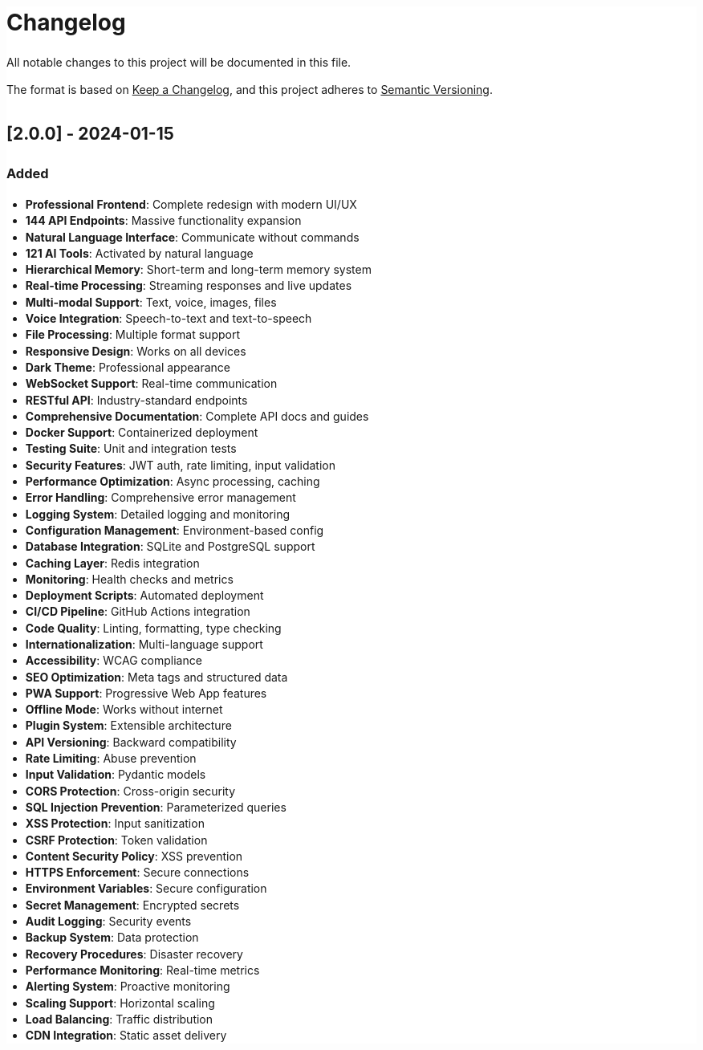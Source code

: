 # Changelog

All notable changes to this project will be documented in this file.

The format is based on [Keep a Changelog](https://keepachangelog.com/en/1.0.0/),
and this project adheres to [Semantic Versioning](https://semver.org/spec/v2.0.0.html).

## [2.0.0] - 2024-01-15

### Added
- **Professional Frontend**: Complete redesign with modern UI/UX
- **144 API Endpoints**: Massive functionality expansion
- **Natural Language Interface**: Communicate without commands
- **121 AI Tools**: Activated by natural language
- **Hierarchical Memory**: Short-term and long-term memory system
- **Real-time Processing**: Streaming responses and live updates
- **Multi-modal Support**: Text, voice, images, files
- **Voice Integration**: Speech-to-text and text-to-speech
- **File Processing**: Multiple format support
- **Responsive Design**: Works on all devices
- **Dark Theme**: Professional appearance
- **WebSocket Support**: Real-time communication
- **RESTful API**: Industry-standard endpoints
- **Comprehensive Documentation**: Complete API docs and guides
- **Docker Support**: Containerized deployment
- **Testing Suite**: Unit and integration tests
- **Security Features**: JWT auth, rate limiting, input validation
- **Performance Optimization**: Async processing, caching
- **Error Handling**: Comprehensive error management
- **Logging System**: Detailed logging and monitoring
- **Configuration Management**: Environment-based config
- **Database Integration**: SQLite and PostgreSQL support
- **Caching Layer**: Redis integration
- **Monitoring**: Health checks and metrics
- **Deployment Scripts**: Automated deployment
- **CI/CD Pipeline**: GitHub Actions integration
- **Code Quality**: Linting, formatting, type checking
- **Internationalization**: Multi-language support
- **Accessibility**: WCAG compliance
- **SEO Optimization**: Meta tags and structured data
- **PWA Support**: Progressive Web App features
- **Offline Mode**: Works without internet
- **Plugin System**: Extensible architecture
- **API Versioning**: Backward compatibility
- **Rate Limiting**: Abuse prevention
- **Input Validation**: Pydantic models
- **CORS Protection**: Cross-origin security
- **SQL Injection Prevention**: Parameterized queries
- **XSS Protection**: Input sanitization
- **CSRF Protection**: Token validation
- **Content Security Policy**: XSS prevention
- **HTTPS Enforcement**: Secure connections
- **Environment Variables**: Secure configuration
- **Secret Management**: Encrypted secrets
- **Audit Logging**: Security events
- **Backup System**: Data protection
- **Recovery Procedures**: Disaster recovery
- **Performance Monitoring**: Real-time metrics
- **Alerting System**: Proactive monitoring
- **Scaling Support**: Horizontal scaling
- **Load Balancing**: Traffic distribution
- **CDN Integration**: Static asset delivery